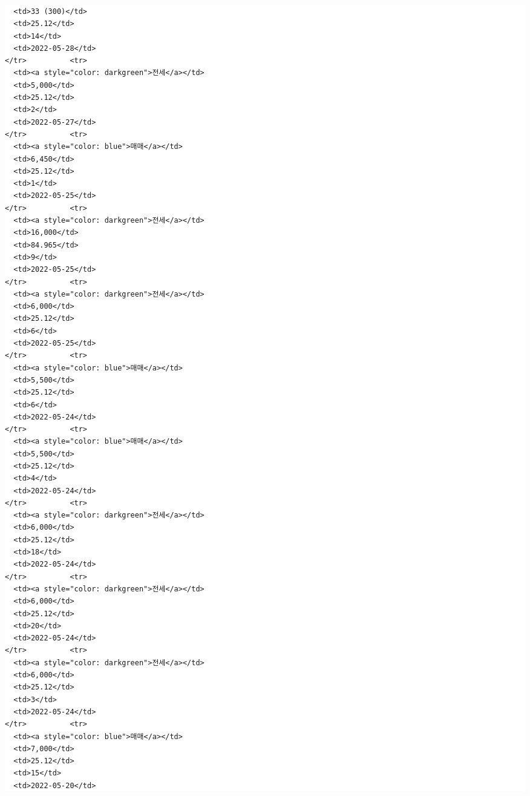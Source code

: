       <td>33 (300)</td>
      <td>25.12</td>
      <td>14</td>
      <td>2022-05-28</td>
    </tr>          <tr>
      <td><a style="color: darkgreen">전세</a></td>
      <td>5,000</td>
      <td>25.12</td>
      <td>2</td>
      <td>2022-05-27</td>
    </tr>          <tr>
      <td><a style="color: blue">매매</a></td>
      <td>6,450</td>
      <td>25.12</td>
      <td>1</td>
      <td>2022-05-25</td>
    </tr>          <tr>
      <td><a style="color: darkgreen">전세</a></td>
      <td>16,000</td>
      <td>84.965</td>
      <td>9</td>
      <td>2022-05-25</td>
    </tr>          <tr>
      <td><a style="color: darkgreen">전세</a></td>
      <td>6,000</td>
      <td>25.12</td>
      <td>6</td>
      <td>2022-05-25</td>
    </tr>          <tr>
      <td><a style="color: blue">매매</a></td>
      <td>5,500</td>
      <td>25.12</td>
      <td>6</td>
      <td>2022-05-24</td>
    </tr>          <tr>
      <td><a style="color: blue">매매</a></td>
      <td>5,500</td>
      <td>25.12</td>
      <td>4</td>
      <td>2022-05-24</td>
    </tr>          <tr>
      <td><a style="color: darkgreen">전세</a></td>
      <td>6,000</td>
      <td>25.12</td>
      <td>18</td>
      <td>2022-05-24</td>
    </tr>          <tr>
      <td><a style="color: darkgreen">전세</a></td>
      <td>6,000</td>
      <td>25.12</td>
      <td>20</td>
      <td>2022-05-24</td>
    </tr>          <tr>
      <td><a style="color: darkgreen">전세</a></td>
      <td>6,000</td>
      <td>25.12</td>
      <td>3</td>
      <td>2022-05-24</td>
    </tr>          <tr>
      <td><a style="color: blue">매매</a></td>
      <td>7,000</td>
      <td>25.12</td>
      <td>15</td>
      <td>2022-05-20</td>